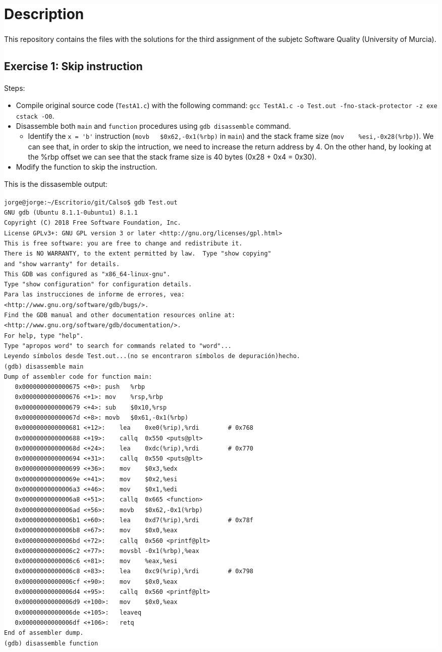 # Description
This repository contains the files with the solutions for the third assignment of the subjetc Software Quality (University of Murcia).


## Exercise 1: Skip instruction

Steps:
 - Compile original source code (`TestA1.c`) with the following command: `gcc TestA1.c -o Test.out -fno-stack-protector -z execstack -O0`.
 - Disassemble both `main` and `function` procedures using `gdb disassemble` command.
    - Identify the `x = 'b'` instruction (`movb   $0x62,-0x1(%rbp)` in `main`) and the stack frame size (`mov    %esi,-0x28(%rbp)`). We can see that, in order to skip the intruction, we need to increase the return address by 4. On the other hand, by looking at the %rbp offset we can see that the stack frame size is 40 bytes (0x28 + 0x4 = 0x30).
 - Modify the function to skip the instruction.

This is the dissasemble output:
```
jorge@jorge:~/Escritorio/git/Calso$ gdb Test.out
GNU gdb (Ubuntu 8.1.1-0ubuntu1) 8.1.1
Copyright (C) 2018 Free Software Foundation, Inc.
License GPLv3+: GNU GPL version 3 or later <http://gnu.org/licenses/gpl.html>
This is free software: you are free to change and redistribute it.
There is NO WARRANTY, to the extent permitted by law.  Type "show copying"
and "show warranty" for details.
This GDB was configured as "x86_64-linux-gnu".
Type "show configuration" for configuration details.
Para las instrucciones de informe de errores, vea:
<http://www.gnu.org/software/gdb/bugs/>.
Find the GDB manual and other documentation resources online at:
<http://www.gnu.org/software/gdb/documentation/>.
For help, type "help".
Type "apropos word" to search for commands related to "word"...
Leyendo símbolos desde Test.out...(no se encontraron símbolos de depuración)hecho.
(gdb) disassemble main
Dump of assembler code for function main:
   0x0000000000000675 <+0>:	push   %rbp
   0x0000000000000676 <+1>:	mov    %rsp,%rbp
   0x0000000000000679 <+4>:	sub    $0x10,%rsp
   0x000000000000067d <+8>:	movb   $0x61,-0x1(%rbp)
   0x0000000000000681 <+12>:	lea    0xe0(%rip),%rdi        # 0x768
   0x0000000000000688 <+19>:	callq  0x550 <puts@plt>
   0x000000000000068d <+24>:	lea    0xdc(%rip),%rdi        # 0x770
   0x0000000000000694 <+31>:	callq  0x550 <puts@plt>
   0x0000000000000699 <+36>:	mov    $0x3,%edx
   0x000000000000069e <+41>:	mov    $0x2,%esi
   0x00000000000006a3 <+46>:	mov    $0x1,%edi
   0x00000000000006a8 <+51>:	callq  0x665 <function>
   0x00000000000006ad <+56>:	movb   $0x62,-0x1(%rbp)
   0x00000000000006b1 <+60>:	lea    0xd7(%rip),%rdi        # 0x78f
   0x00000000000006b8 <+67>:	mov    $0x0,%eax
   0x00000000000006bd <+72>:	callq  0x560 <printf@plt>
   0x00000000000006c2 <+77>:	movsbl -0x1(%rbp),%eax
   0x00000000000006c6 <+81>:	mov    %eax,%esi
   0x00000000000006c8 <+83>:	lea    0xc9(%rip),%rdi        # 0x798
   0x00000000000006cf <+90>:	mov    $0x0,%eax
   0x00000000000006d4 <+95>:	callq  0x560 <printf@plt>
   0x00000000000006d9 <+100>:	mov    $0x0,%eax
   0x00000000000006de <+105>:	leaveq
   0x00000000000006df <+106>:	retq
End of assembler dump.
(gdb) disassemble function
```